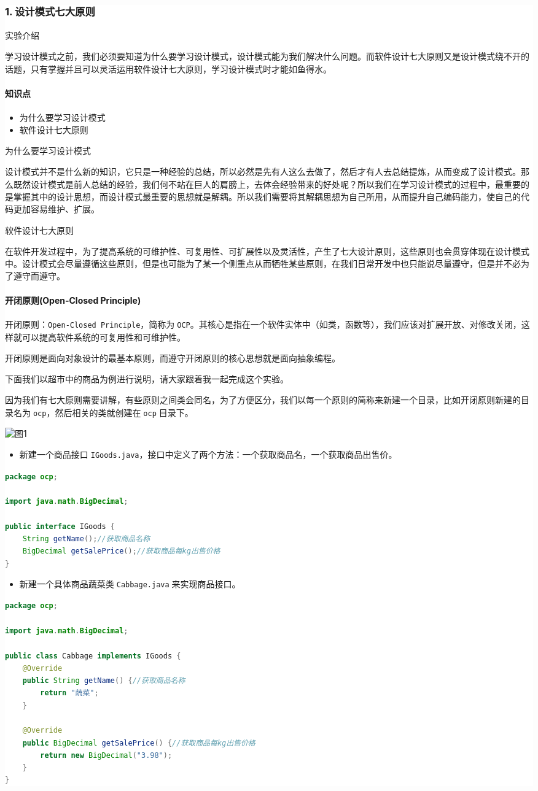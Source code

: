 ### 1. 设计模式七大原则

实验介绍



学习设计模式之前，我们必须要知道为什么要学习设计模式，设计模式能为我们解决什么问题。而软件设计七大原则又是设计模式绕不开的话题，只有掌握并且可以灵活运用软件设计七大原则，学习设计模式时才能如鱼得水。

#### 知识点

- 为什么要学习设计模式
- 软件设计七大原则

为什么要学习设计模式



设计模式并不是什么新的知识，它只是一种经验的总结，所以必然是先有人这么去做了，然后才有人去总结提炼，从而变成了设计模式。那么既然设计模式是前人总结的经验，我们何不站在巨人的肩膀上，去体会经验带来的好处呢？所以我们在学习设计模式的过程中，最重要的是掌握其中的设计思想，而设计模式最重要的思想就是解耦。所以我们需要将其解耦思想为自己所用，从而提升自己编码能力，使自己的代码更加容易维护、扩展。



软件设计七大原则



在软件开发过程中，为了提高系统的可维护性、可复用性、可扩展性以及灵活性，产生了七大设计原则，这些原则也会贯穿体现在设计模式中。设计模式会尽量遵循这些原则，但是也可能为了某一个侧重点从而牺牲某些原则，在我们日常开发中也只能说尽量遵守，但是并不必为了遵守而遵守。



#### 开闭原则(Open-Closed Principle)

开闭原则：`Open-Closed Principle`，简称为 `OCP`。其核心是指在一个软件实体中（如类，函数等），我们应该对扩展开放、对修改关闭，这样就可以提高软件系统的可复用性和可维护性。

开闭原则是面向对象设计的最基本原则，而遵守开闭原则的核心思想就是面向抽象编程。

下面我们以超市中的商品为例进行说明，请大家跟着我一起完成这个实验。

因为我们有七大原则需要讲解，有些原则之间类会同名，为了方便区分，我们以每一个原则的简称来新建一个目录，比如开闭原则新建的目录名为 `ocp`，然后相关的类就创建在 `ocp` 目录下。

![图1](https://doc.shiyanlou.com/courses/3031/1490584/c1680af0e6f87d58347c0e6685a06abc-0)

- 新建一个商品接口 `IGoods.java`，接口中定义了两个方法：一个获取商品名，一个获取商品出售价。

```java
package ocp;

import java.math.BigDecimal;

public interface IGoods {
    String getName();//获取商品名称
    BigDecimal getSalePrice();//获取商品每kg出售价格
}
```

- 新建一个具体商品蔬菜类 `Cabbage.java` 来实现商品接口。

```java
package ocp;

import java.math.BigDecimal;

public class Cabbage implements IGoods {
    @Override
    public String getName() {//获取商品名称
        return "蔬菜";
    }

    @Override
    public BigDecimal getSalePrice() {//获取商品每kg出售价格
        return new BigDecimal("3.98");
    }
}
```